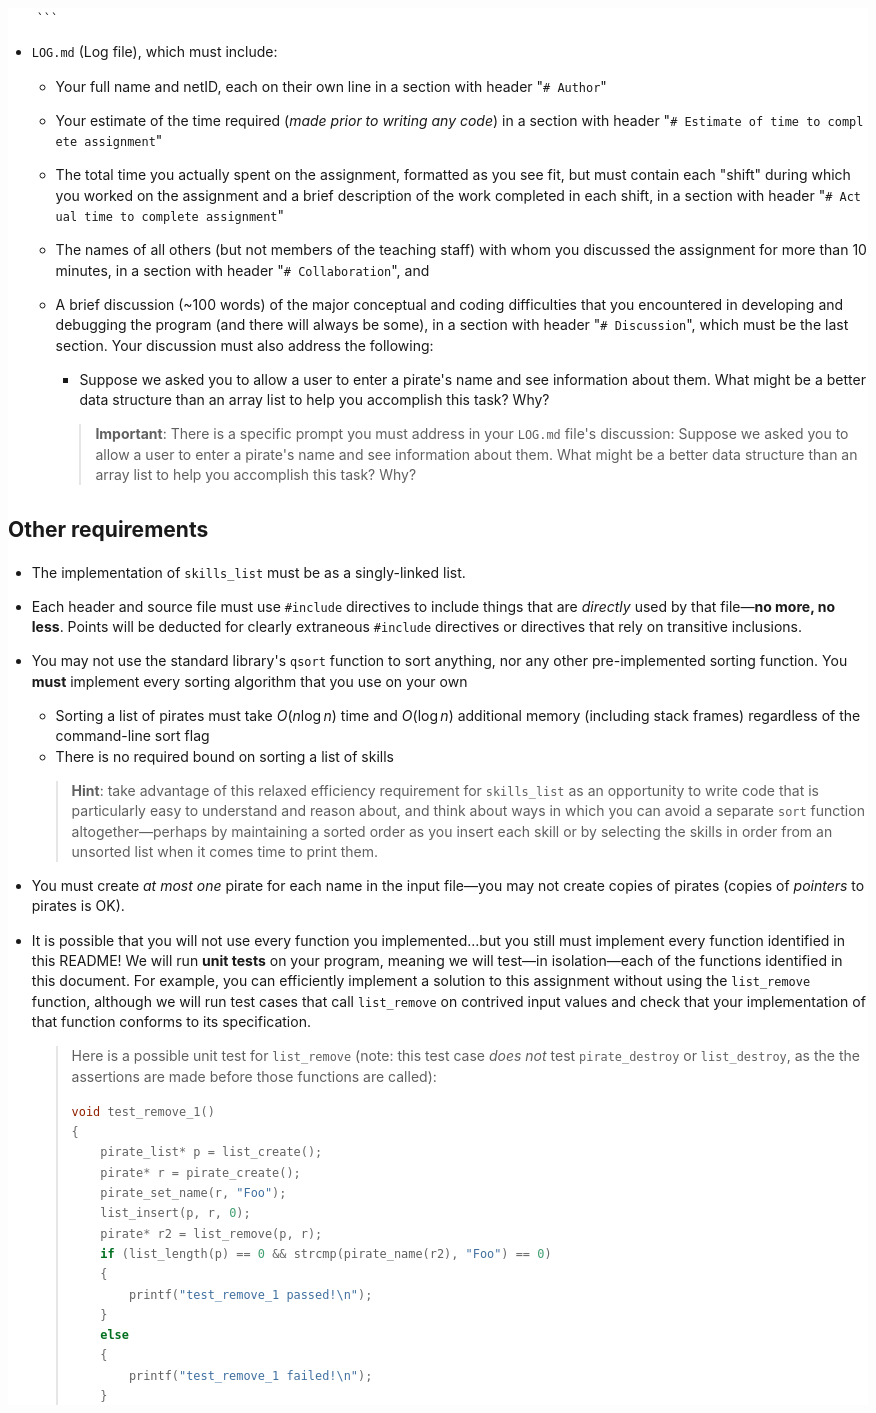         ```
    
* `LOG.md` (Log file), which must include:
  * Your full name and netID, each on their own line in a section with header "`# Author`"
  * Your estimate of the time required (*made prior to writing any code*) in a section with header "`# Estimate of time to complete assignment`"
  * The total time you actually spent on the assignment, formatted as you see fit, but must contain each "shift" during which you worked on the assignment and a brief description of the work completed in each shift, in a section with header "`# Actual time to complete assignment`"
  * The names of all others (but not members of the teaching staff) with whom you discussed the assignment for more than 10 minutes, in a section with header "`# Collaboration`", and
  * A brief discussion (~100 words) of the major conceptual and coding difficulties that you encountered in developing and debugging the program (and there will always be some), in a section with header "`# Discussion`", which must be the last section. Your discussion must also address the following: 
    * Suppose we asked you to allow a user to enter a pirate's name and see information about them. What might be a better data structure than an array list to help you accomplish this task? Why?

    > **Important**: There is a specific prompt you must address in your `LOG.md` file's discussion: Suppose we asked you to allow a user to enter a pirate's name and see information about them. What might be a better data structure than an array list to help you accomplish this task? Why?

## Other requirements

* The implementation of `skills_list` must be as a singly-linked list.
* Each header and source file must use `#include` directives to include things that are _directly_ used by that file&mdash;**no more, no less**. Points will be deducted for clearly extraneous `#include` directives or directives that rely on transitive inclusions.
* You may not use the standard library's `qsort` function to sort anything, nor any other pre-implemented sorting function. You **must** implement every sorting algorithm that you use on your own
    * Sorting a list of pirates must take $O(n \log n)$ time and $O(\log n)$ additional memory (including stack frames) regardless of the command-line sort flag
    * There is no required bound on sorting a list of skills

    > **Hint**: take advantage of this relaxed efficiency requirement for `skills_list` as an opportunity to write code that is particularly easy to understand and reason about, and think about ways in which you can avoid a separate `sort` function altogether&mdash;perhaps by maintaining a sorted order as you insert each skill or by selecting the skills in order from an unsorted list when it comes time to print them.

* You must create _at most one_ pirate for each name in the input file&mdash;you may not create copies of pirates (copies of _pointers_ to pirates is OK).
* It is possible that you will not use every function you implemented...but you still must implement every function identified in this README! We will run **unit tests** on your program, meaning we will test&mdash;in isolation&mdash;each of the functions identified in this document. For example, you can efficiently implement a solution to this assignment without using the `list_remove` function, although we will run test cases that call `list_remove` on contrived input values and check that your implementation of that function conforms to its specification.

    > Here is a possible unit test for `list_remove` (note: this test case *does not* test `pirate_destroy` or `list_destroy`, as the the assertions are made before those functions are called):
    > ```C
    > void test_remove_1()
    > {
    >     pirate_list* p = list_create();
    >     pirate* r = pirate_create();
    >     pirate_set_name(r, "Foo");
    >     list_insert(p, r, 0);
    >     pirate* r2 = list_remove(p, r);
    >     if (list_length(p) == 0 && strcmp(pirate_name(r2), "Foo") == 0)
    >     {
    >         printf("test_remove_1 passed!\n");
    >     }
    >     else
    >     {
    >         printf("test_remove_1 failed!\n");
    >     }